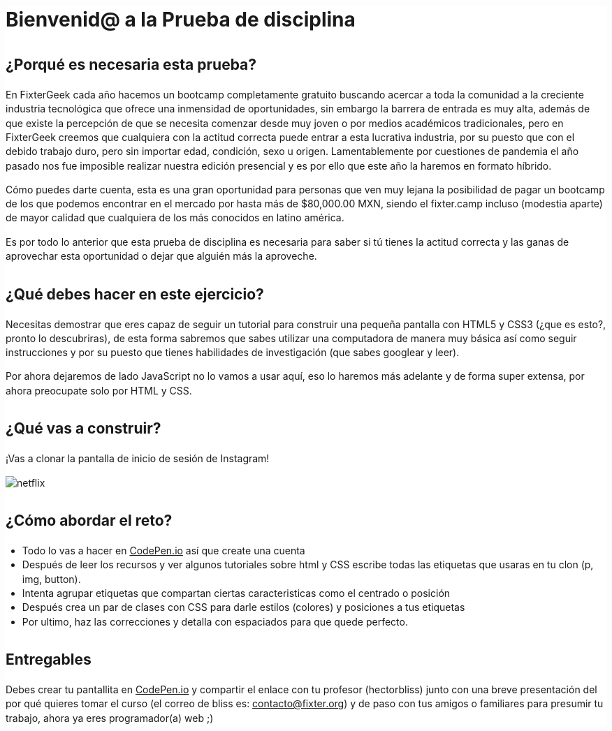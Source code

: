 # Bienvenid@ a la Prueba de disciplina 

## ¿Porqué es necesaria esta prueba?

En FixterGeek cada año hacemos un bootcamp completamente gratuito buscando acercar a toda la comunidad a la creciente industria tecnológica que ofrece una inmensidad de oportunidades, sin embargo la barrera de entrada es muy alta, además de que existe la percepción de que se necesita comenzar desde muy joven o por medios académicos tradicionales, pero en FixterGeek creemos que cualquiera con la actitud correcta puede entrar a esta lucrativa industria, por su puesto que con el debido trabajo duro, pero sin importar edad, condición, sexo u origen. Lamentablemente por cuestiones de pandemia el año pasado nos fue imposible realizar nuestra edición presencial y es por ello que este año la haremos en formato híbrido.

Cómo puedes darte cuenta, esta es una gran oportunidad para personas que ven muy lejana la posibilidad de pagar un bootcamp de los que podemos encontrar en el mercado por hasta más de $80,000.00 MXN, siendo el fixter.camp incluso (modestia aparte) de mayor calidad que cualquiera de los más conocidos en latino américa.

Es por todo lo anterior que esta prueba de disciplina es necesaria para saber si tú tienes la actitud correcta y las ganas de aprovechar esta oportunidad o dejar que alguién más la aproveche.

## ¿Qué debes hacer en este ejercicio?
Necesitas demostrar que eres capaz de seguir un tutorial para construir una pequeña pantalla con HTML5 y CSS3 (¿que es esto?, pronto lo descubriras), de esta forma sabremos que sabes utilizar una computadora de manera muy básica así como seguir instrucciones y por su puesto que tienes habilidades de investigación (que sabes googlear y leer).

Por ahora dejaremos de lado JavaScript no lo vamos a usar aquí, eso lo haremos más adelante y de forma super extensa, por ahora preocupate solo por HTML y CSS.

## ¿Qué vas a construir?

¡Vas a clonar la pantalla de inicio de sesión de Instagram!

<img width="50%" src="https://i.imgur.com/pq4ehRA.png" alt="netflix">

## ¿Cómo abordar el reto?
* Todo lo vas a hacer en [CodePen.io](https://codepen.io/) así que create una cuenta
* Después de leer los recursos y ver algunos tutoriales sobre html y CSS escribe todas las etiquetas que usaras en tu clon (p, img, button).
* Intenta agrupar etiquetas que compartan ciertas caracteristicas como el centrado o posición
* Después crea un par de clases con CSS para darle estilos (colores) y posiciones a tus etiquetas
* Por ultimo, haz las correcciones y detalla con espaciados para que quede perfecto. 

## Entregables 
Debes crear tu pantallita en [CodePen.io](https://codepen.io/) y compartir el enlace con tu profesor (hectorbliss) junto con una breve presentación del por qué quieres tomar el curso (el correo de bliss es: contacto@fixter.org) y de paso con tus amigos o familiares para presumir tu trabajo, ahora ya eres programador(a) web ;)
